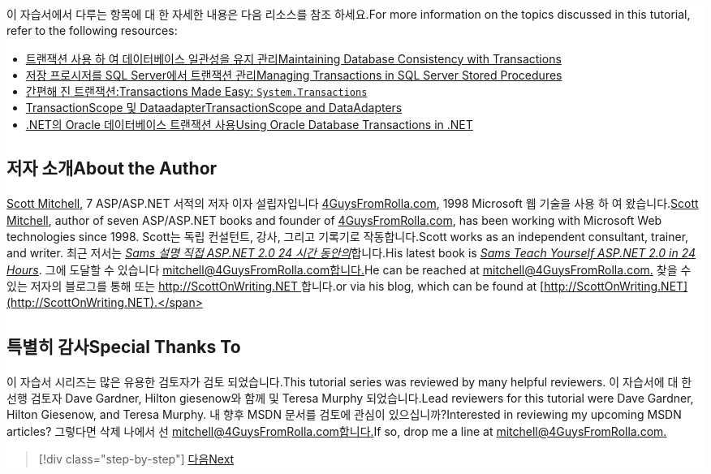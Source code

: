 <span data-ttu-id="a6b43-309">이 자습서에서 다루는 항목에 대 한 자세한 내용은 다음 리소스를 참조 하세요.</span><span class="sxs-lookup"><span data-stu-id="a6b43-309">For more information on the topics discussed in this tutorial, refer to the following resources:</span></span>

- [<span data-ttu-id="a6b43-310">트랜잭션 사용 하 여 데이터베이스 일관성을 유지 관리</span><span class="sxs-lookup"><span data-stu-id="a6b43-310">Maintaining Database Consistency with Transactions</span></span>](http://aspnet.4guysfromrolla.com/articles/072705-1.aspx)
- [<span data-ttu-id="a6b43-311">저장 프로시저를 SQL Server에서 트랜잭션 관리</span><span class="sxs-lookup"><span data-stu-id="a6b43-311">Managing Transactions in SQL Server Stored Procedures</span></span>](http://www.4guysfromrolla.com/webtech/080305-1.shtml)
- [<span data-ttu-id="a6b43-312">간편해 진 트랜잭션:</span><span class="sxs-lookup"><span data-stu-id="a6b43-312">Transactions Made Easy:</span></span> `System.Transactions`](https://blogs.msdn.com/florinlazar/archive/2004/07/23/192239.aspx)
- [<span data-ttu-id="a6b43-313">TransactionScope 및 Dataadapter</span><span class="sxs-lookup"><span data-stu-id="a6b43-313">TransactionScope and DataAdapters</span></span>](http://andyclymer.blogspot.com/2007/01/transactionscope-and-dataadapters.html)
- [<span data-ttu-id="a6b43-314">.NET의 Oracle 데이터베이스 트랜잭션 사용</span><span class="sxs-lookup"><span data-stu-id="a6b43-314">Using Oracle Database Transactions in .NET</span></span>](http://www.oracle.com/technology/pub/articles/price_dbtrans_dotnet.html)

## <a name="about-the-author"></a><span data-ttu-id="a6b43-315">저자 소개</span><span class="sxs-lookup"><span data-stu-id="a6b43-315">About the Author</span></span>

<span data-ttu-id="a6b43-316">[Scott Mitchell](http://www.4guysfromrolla.com/ScottMitchell.shtml), 7 ASP/ASP.NET 서적의 저자 이자 설립자입니다 [4GuysFromRolla.com](http://www.4guysfromrolla.com), 1998 Microsoft 웹 기술을 사용 하 여 왔습니다.</span><span class="sxs-lookup"><span data-stu-id="a6b43-316">[Scott Mitchell](http://www.4guysfromrolla.com/ScottMitchell.shtml), author of seven ASP/ASP.NET books and founder of [4GuysFromRolla.com](http://www.4guysfromrolla.com), has been working with Microsoft Web technologies since 1998.</span></span> <span data-ttu-id="a6b43-317">Scott는 독립 컨설턴트, 강사, 그리고 기록기로 작동합니다.</span><span class="sxs-lookup"><span data-stu-id="a6b43-317">Scott works as an independent consultant, trainer, and writer.</span></span> <span data-ttu-id="a6b43-318">최근 저서는 [ *Sams 설명 직접 ASP.NET 2.0 24 시간 동안의*](https://www.amazon.com/exec/obidos/ASIN/0672327384/4guysfromrollaco)합니다.</span><span class="sxs-lookup"><span data-stu-id="a6b43-318">His latest book is [*Sams Teach Yourself ASP.NET 2.0 in 24 Hours*](https://www.amazon.com/exec/obidos/ASIN/0672327384/4guysfromrollaco).</span></span> <span data-ttu-id="a6b43-319">그에 도달할 수 있습니다 [ mitchell@4GuysFromRolla.com합니다.](mailto:mitchell@4GuysFromRolla.com)</span><span class="sxs-lookup"><span data-stu-id="a6b43-319">He can be reached at [mitchell@4GuysFromRolla.com.](mailto:mitchell@4GuysFromRolla.com)</span></span> <span data-ttu-id="a6b43-320">찾을 수 있는 저자의 블로그를 통해 또는 [ http://ScottOnWriting.NET ](http://ScottOnWriting.NET)합니다.</span><span class="sxs-lookup"><span data-stu-id="a6b43-320">or via his blog, which can be found at [http://ScottOnWriting.NET](http://ScottOnWriting.NET).</span></span>

## <a name="special-thanks-to"></a><span data-ttu-id="a6b43-321">특별히 감사</span><span class="sxs-lookup"><span data-stu-id="a6b43-321">Special Thanks To</span></span>

<span data-ttu-id="a6b43-322">이 자습서 시리즈는 많은 유용한 검토자가 검토 되었습니다.</span><span class="sxs-lookup"><span data-stu-id="a6b43-322">This tutorial series was reviewed by many helpful reviewers.</span></span> <span data-ttu-id="a6b43-323">이 자습서에 대 한 선행 검토자 Dave Gardner, Hilton giesenow와 함께 및 Teresa Murphy 되었습니다.</span><span class="sxs-lookup"><span data-stu-id="a6b43-323">Lead reviewers for this tutorial were Dave Gardner, Hilton Giesenow, and Teresa Murphy.</span></span> <span data-ttu-id="a6b43-324">내 향후 MSDN 문서를 검토에 관심이 있으십니까?</span><span class="sxs-lookup"><span data-stu-id="a6b43-324">Interested in reviewing my upcoming MSDN articles?</span></span> <span data-ttu-id="a6b43-325">그렇다면 삭제 나에서 선 [ mitchell@4GuysFromRolla.com합니다.](mailto:mitchell@4GuysFromRolla.com)</span><span class="sxs-lookup"><span data-stu-id="a6b43-325">If so, drop me a line at [mitchell@4GuysFromRolla.com.](mailto:mitchell@4GuysFromRolla.com)</span></span>

> [!div class="step-by-step"]
> [<span data-ttu-id="a6b43-326">다음</span><span class="sxs-lookup"><span data-stu-id="a6b43-326">Next</span></span>](batch-updating-cs.md)
